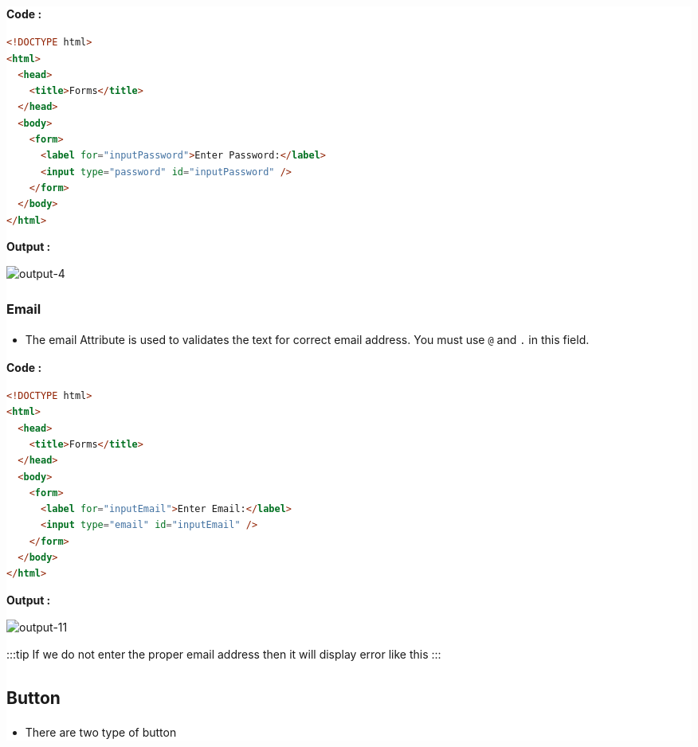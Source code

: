 **Code :**

```html showLineNumbers=true
<!DOCTYPE html>
<html>
  <head>
    <title>Forms</title>
  </head>
  <body>
    <form>
      <label for="inputPassword">Enter Password:</label>
      <input type="password" id="inputPassword" />
    </form>
  </body>
</html>
```

**Output :**

<img src="/html/11/output-4.png" alt="output-4" width="600px"/>

### Email

- The email Attribute is used to validates the text for correct email address. You must use `@` and `.` in this field.

**Code :**

```html showLineNumbers=true
<!DOCTYPE html>
<html>
  <head>
    <title>Forms</title>
  </head>
  <body>
    <form>
      <label for="inputEmail">Enter Email:</label>
      <input type="email" id="inputEmail" />
    </form>
  </body>
</html>
```

**Output :**

<img src="/html/11/output-11.png" alt="output-11" width="600px"/>

:::tip
If we do not enter the proper email address then it will display error like this
:::

## Button

- There are two type of button <br />
